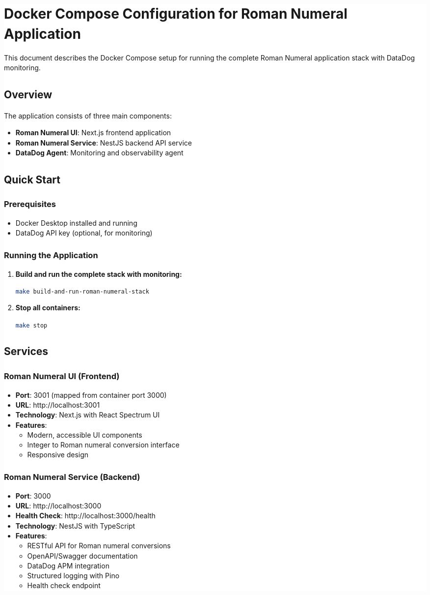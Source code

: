 # Docker Compose Configuration for Roman Numeral Application

This document describes the Docker Compose setup for running the complete Roman Numeral application stack with DataDog monitoring.

## Overview

The application consists of three main components:
- **Roman Numeral UI**: Next.js frontend application
- **Roman Numeral Service**: NestJS backend API service
- **DataDog Agent**: Monitoring and observability agent

## Quick Start

### Prerequisites

- Docker Desktop installed and running
- DataDog API key (optional, for monitoring)

### Running the Application

1. **Build and run the complete stack with monitoring:**
   ```bash
   make build-and-run-roman-numeral-stack
   ```

2. **Stop all containers:**
   ```bash
   make stop
   ```

## Services

### Roman Numeral UI (Frontend)

- **Port**: 3001 (mapped from container port 3000)
- **URL**: http://localhost:3001
- **Technology**: Next.js with React Spectrum UI
- **Features**: 
  - Modern, accessible UI components
  - Integer to Roman numeral conversion interface
  - Responsive design

### Roman Numeral Service (Backend)

- **Port**: 3000
- **URL**: http://localhost:3000
- **Health Check**: http://localhost:3000/health
- **Technology**: NestJS with TypeScript
- **Features**:
  - RESTful API for Roman numeral conversions
  - OpenAPI/Swagger documentation
  - DataDog APM integration
  - Structured logging with Pino
  - Health check endpoint
